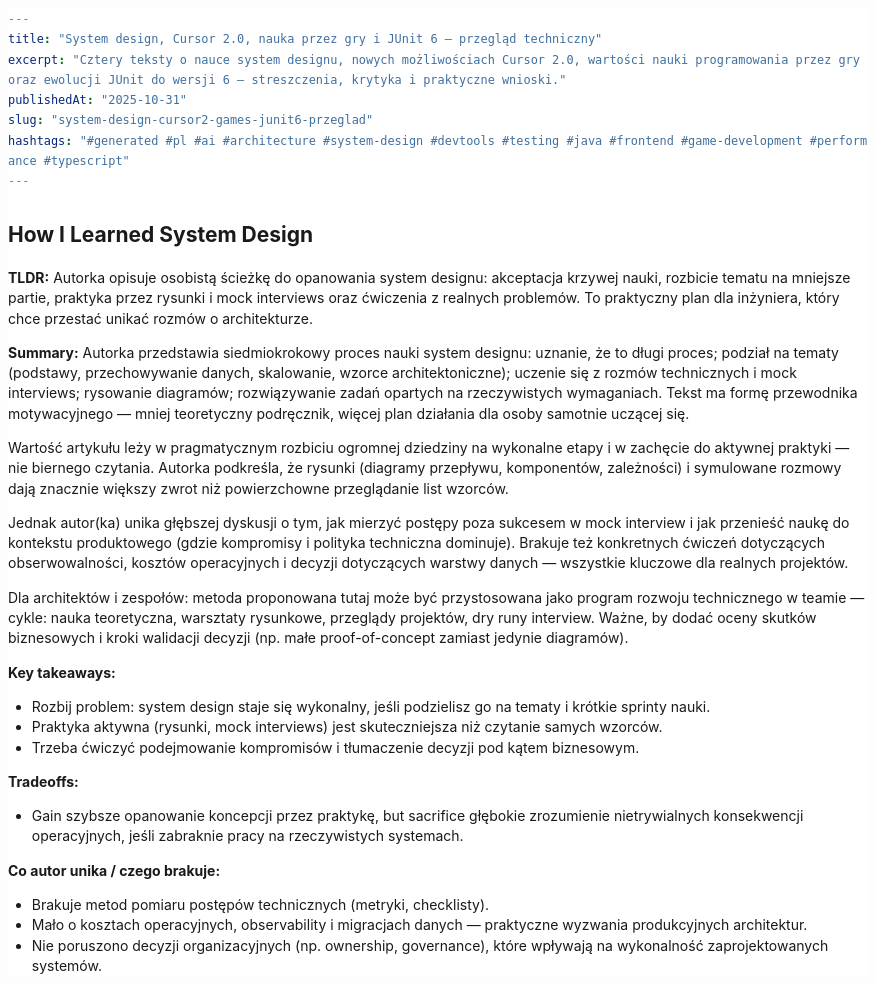 ```yaml
---
title: "System design, Cursor 2.0, nauka przez gry i JUnit 6 — przegląd techniczny"
excerpt: "Cztery teksty o nauce system designu, nowych możliwościach Cursor 2.0, wartości nauki programowania przez gry oraz ewolucji JUnit do wersji 6 — streszczenia, krytyka i praktyczne wnioski."
publishedAt: "2025-10-31"
slug: "system-design-cursor2-games-junit6-przeglad"
hashtags: "#generated #pl #ai #architecture #system-design #devtools #testing #java #frontend #game-development #performance #typescript"
---
```


## How I Learned System Design
**TLDR:** Autorka opisuje osobistą ścieżkę do opanowania system designu: akceptacja krzywej nauki, rozbicie tematu na mniejsze partie, praktyka przez rysunki i mock interviews oraz ćwiczenia z realnych problemów. To praktyczny plan dla inżyniera, który chce przestać unikać rozmów o architekturze.

**Summary:**
Autorka przedstawia siedmiokrokowy proces nauki system designu: uznanie, że to długi proces; podział na tematy (podstawy, przechowywanie danych, skalowanie, wzorce architektoniczne); uczenie się z rozmów technicznych i mock interviews; rysowanie diagramów; rozwiązywanie zadań opartych na rzeczywistych wymaganiach. Tekst ma formę przewodnika motywacyjnego — mniej teoretyczny podręcznik, więcej plan działania dla osoby samotnie uczącej się.

Wartość artykułu leży w pragmatycznym rozbiciu ogromnej dziedziny na wykonalne etapy i w zachęcie do aktywnej praktyki — nie biernego czytania. Autorka podkreśla, że rysunki (diagramy przepływu, komponentów, zależności) i symulowane rozmowy dają znacznie większy zwrot niż powierzchowne przeglądanie list wzorców.

Jednak autor(ka) unika głębszej dyskusji o tym, jak mierzyć postępy poza sukcesem w mock interview i jak przenieść naukę do kontekstu produktowego (gdzie kompromisy i polityka techniczna dominuje). Brakuje też konkretnych ćwiczeń dotyczących obserwowalności, kosztów operacyjnych i decyzji dotyczących warstwy danych — wszystkie kluczowe dla realnych projektów.

Dla architektów i zespołów: metoda proponowana tutaj może być przystosowana jako program rozwoju technicznego w teamie — cykle: nauka teoretyczna, warsztaty rysunkowe, przeglądy projektów, dry runy interview. Ważne, by dodać oceny skutków biznesowych i kroki walidacji decyzji (np. małe proof-of-concept zamiast jedynie diagramów).

**Key takeaways:**
- Rozbij problem: system design staje się wykonalny, jeśli podzielisz go na tematy i krótkie sprinty nauki.
- Praktyka aktywna (rysunki, mock interviews) jest skuteczniejsza niż czytanie samych wzorców.
- Trzeba ćwiczyć podejmowanie kompromisów i tłumaczenie decyzji pod kątem biznesowym.

**Tradeoffs:**
- Gain szybsze opanowanie koncepcji przez praktykę, but sacrifice głębokie zrozumienie nietrywialnych konsekwencji operacyjnych, jeśli zabraknie pracy na rzeczywistych systemach.

**Co autor unika / czego brakuje:**
- Brakuje metod pomiaru postępów technicznych (metryki, checklisty).
- Mało o kosztach operacyjnych, observability i migracjach danych — praktyczne wyzwania produkcyjnych architektur.
- Nie poruszono decyzji organizacyjnych (np. ownership, governance), które wpływają na wykonalność zaprojektowanych systemów.
